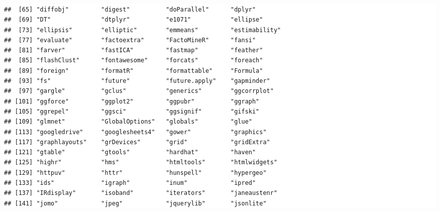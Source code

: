     ##  [65] "diffobj"         "digest"          "doParallel"      "dplyr"          
    ##  [69] "DT"              "dtplyr"          "e1071"           "ellipse"        
    ##  [73] "ellipsis"        "elliptic"        "emmeans"         "estimability"   
    ##  [77] "evaluate"        "factoextra"      "FactoMineR"      "fansi"          
    ##  [81] "farver"          "fastICA"         "fastmap"         "feather"        
    ##  [85] "flashClust"      "fontawesome"     "forcats"         "foreach"        
    ##  [89] "foreign"         "formatR"         "formattable"     "Formula"        
    ##  [93] "fs"              "future"          "future.apply"    "gapminder"      
    ##  [97] "gargle"          "gclus"           "generics"        "ggcorrplot"     
    ## [101] "ggforce"         "ggplot2"         "ggpubr"          "ggraph"         
    ## [105] "ggrepel"         "ggsci"           "ggsignif"        "gifski"         
    ## [109] "glmnet"          "GlobalOptions"   "globals"         "glue"           
    ## [113] "googledrive"     "googlesheets4"   "gower"           "graphics"       
    ## [117] "graphlayouts"    "grDevices"       "grid"            "gridExtra"      
    ## [121] "gtable"          "gtools"          "hardhat"         "haven"          
    ## [125] "highr"           "hms"             "htmltools"       "htmlwidgets"    
    ## [129] "httpuv"          "httr"            "hunspell"        "hypergeo"       
    ## [133] "ids"             "igraph"          "inum"            "ipred"          
    ## [137] "IRdisplay"       "isoband"         "iterators"       "janeaustenr"    
    ## [141] "jomo"            "jpeg"            "jquerylib"       "jsonlite"       